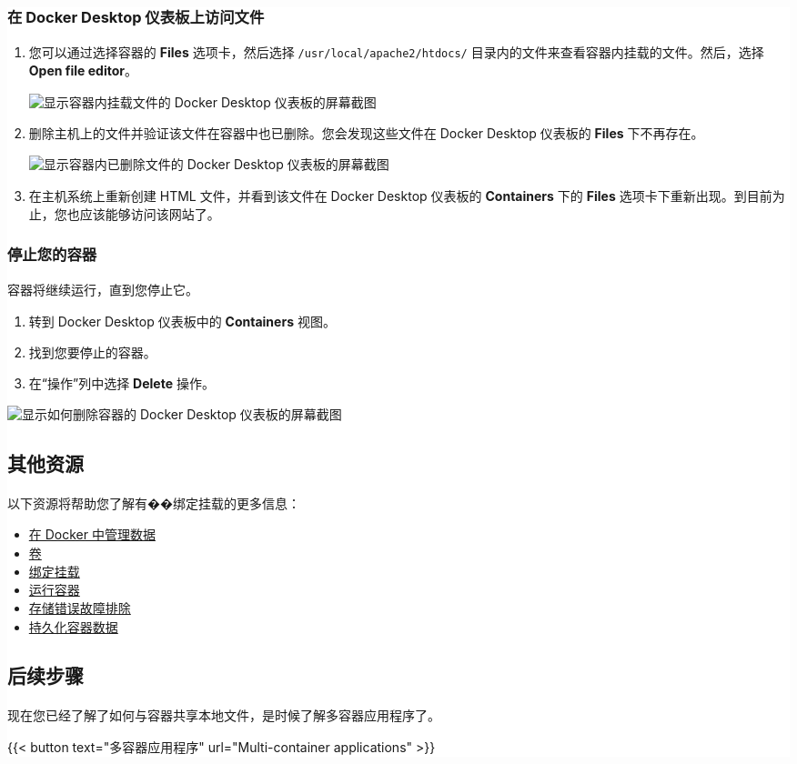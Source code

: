 
### 在 Docker Desktop 仪表板上访问文件

1. 您可以通过选择容器的 **Files** 选项卡，然后选择 `/usr/local/apache2/htdocs/` 目录内的文件来查看容器内挂载的文件。然后，选择 **Open file editor**。


   ![显示容器内挂载文件的 Docker Desktop 仪表板的屏幕截图](images/mounted-files.webp?border=true)

2. 删除主机上的文件并验证该文件在容器中也已删除。您会发现这些文件在 Docker Desktop 仪表板的 **Files** 下不再存在。


   ![显示容器内已删除文件的 Docker Desktop 仪表板的屏幕截图](images/deleted-files.webp?border=true)


3. 在主机系统上重新创建 HTML 文件，并看到该文件在 Docker Desktop 仪表板的 **Containers** 下的 **Files** 选项卡下重新出现。到目前为止，您也应该能够访问该网站了。



### 停止您的容器

容器将继续运行，直到您停止它。

1. 转到 Docker Desktop 仪表板中的 **Containers** 视图。

2. 找到您要停止的容器。

3. 在“操作”列中选择 **Delete** 操作。

![显示如何删除容器的 Docker Desktop 仪表板的屏幕截图](images/delete-the-container.webp?border=true)


## 其他资源

以下资源将帮助您了解有��绑定挂载的更多信息：

* [在 Docker 中管理数据](/storage/)
* [卷](/storage/volumes/)
* [绑定挂载](/storage/bind-mounts/)
* [运行容器](/reference/run/)
* [存储错误故障排除](/storage/troubleshooting_volume_errors/)
* [持久化容器数据](/get-started/docker-concepts/running-containers/persisting-container-data/)

## 后续步骤

现在您已经了解了如何与容器共享本地文件，是时候了解多容器应用程序了。

{{< button text="多容器应用程序" url="Multi-container applications" >}}
